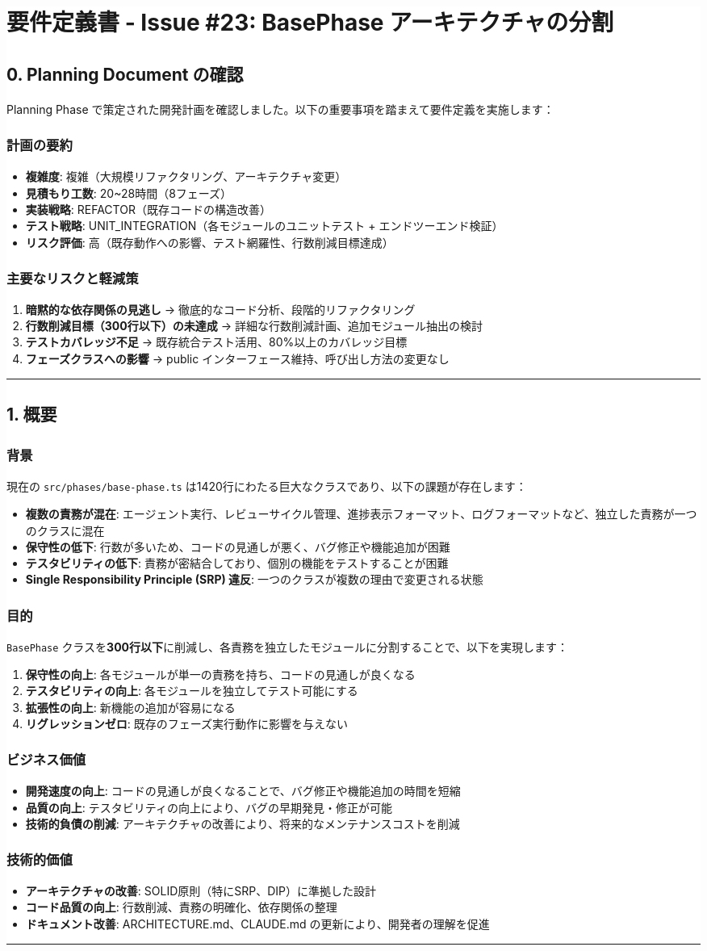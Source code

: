 # 要件定義書 - Issue #23: BasePhase アーキテクチャの分割

## 0. Planning Document の確認

Planning Phase で策定された開発計画を確認しました。以下の重要事項を踏まえて要件定義を実施します：

### 計画の要約
- **複雑度**: 複雑（大規模リファクタリング、アーキテクチャ変更）
- **見積もり工数**: 20~28時間（8フェーズ）
- **実装戦略**: REFACTOR（既存コードの構造改善）
- **テスト戦略**: UNIT_INTEGRATION（各モジュールのユニットテスト + エンドツーエンド検証）
- **リスク評価**: 高（既存動作への影響、テスト網羅性、行数削減目標達成）

### 主要なリスクと軽減策
1. **暗黙的な依存関係の見逃し** → 徹底的なコード分析、段階的リファクタリング
2. **行数削減目標（300行以下）の未達成** → 詳細な行数削減計画、追加モジュール抽出の検討
3. **テストカバレッジ不足** → 既存統合テスト活用、80%以上のカバレッジ目標
4. **フェーズクラスへの影響** → public インターフェース維持、呼び出し方法の変更なし

---

## 1. 概要

### 背景
現在の `src/phases/base-phase.ts` は1420行にわたる巨大なクラスであり、以下の課題が存在します：

- **複数の責務が混在**: エージェント実行、レビューサイクル管理、進捗表示フォーマット、ログフォーマットなど、独立した責務が一つのクラスに混在
- **保守性の低下**: 行数が多いため、コードの見通しが悪く、バグ修正や機能追加が困難
- **テスタビリティの低下**: 責務が密結合しており、個別の機能をテストすることが困難
- **Single Responsibility Principle (SRP) 違反**: 一つのクラスが複数の理由で変更される状態

### 目的
`BasePhase` クラスを**300行以下**に削減し、各責務を独立したモジュールに分割することで、以下を実現します：

1. **保守性の向上**: 各モジュールが単一の責務を持ち、コードの見通しが良くなる
2. **テスタビリティの向上**: 各モジュールを独立してテスト可能にする
3. **拡張性の向上**: 新機能の追加が容易になる
4. **リグレッションゼロ**: 既存のフェーズ実行動作に影響を与えない

### ビジネス価値
- **開発速度の向上**: コードの見通しが良くなることで、バグ修正や機能追加の時間を短縮
- **品質の向上**: テスタビリティの向上により、バグの早期発見・修正が可能
- **技術的負債の削減**: アーキテクチャの改善により、将来的なメンテナンスコストを削減

### 技術的価値
- **アーキテクチャの改善**: SOLID原則（特にSRP、DIP）に準拠した設計
- **コード品質の向上**: 行数削減、責務の明確化、依存関係の整理
- **ドキュメント改善**: ARCHITECTURE.md、CLAUDE.md の更新により、開発者の理解を促進

---